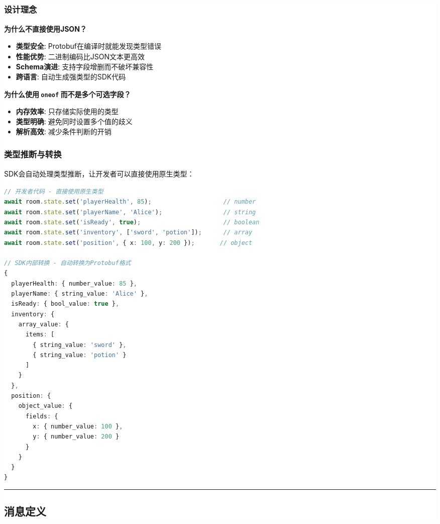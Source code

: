 ### 设计理念

**为什么不直接使用JSON？**
- **类型安全**: Protobuf在编译时就能发现类型错误
- **性能优势**: 二进制编码比JSON文本更高效
- **Schema演进**: 支持字段增删而不破坏兼容性
- **跨语言**: 自动生成强类型的SDK代码

**为什么使用 `oneof` 而不是多个可选字段？**
- **内存效率**: 只存储实际使用的类型
- **类型明确**: 避免同时设置多个值的歧义
- **解析高效**: 减少条件判断的开销

### 类型推断与转换

SDK会自动处理类型推断，让开发者可以直接使用原生类型：

```typescript
// 开发者代码 - 直接使用原生类型
await room.state.set('playerHealth', 85);                    // number
await room.state.set('playerName', 'Alice');                 // string
await room.state.set('isReady', true);                       // boolean
await room.state.set('inventory', ['sword', 'potion']);      // array
await room.state.set('position', { x: 100, y: 200 });       // object

// SDK内部转换 - 自动转换为Protobuf格式
{
  playerHealth: { number_value: 85 },
  playerName: { string_value: 'Alice' },
  isReady: { bool_value: true },
  inventory: { 
    array_value: { 
      items: [
        { string_value: 'sword' },
        { string_value: 'potion' }
      ]
    }
  },
  position: {
    object_value: {
      fields: {
        x: { number_value: 100 },
        y: { number_value: 200 }
      }
    }
  }
}
```

---

## 消息定义
